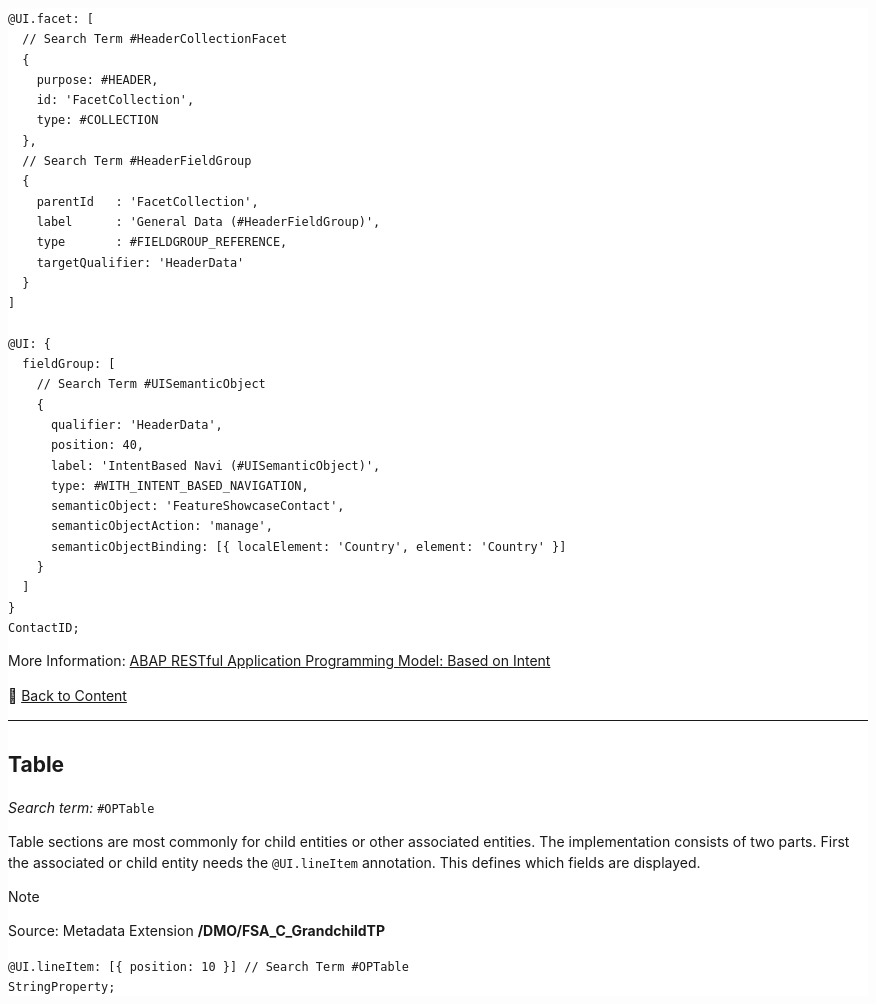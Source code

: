 ```
@UI.facet: [
  // Search Term #HeaderCollectionFacet
  {
    purpose: #HEADER,
    id: 'FacetCollection',
    type: #COLLECTION
  },
  // Search Term #HeaderFieldGroup
  {
    parentId   : 'FacetCollection',
    label      : 'General Data (#HeaderFieldGroup)',
    type       : #FIELDGROUP_REFERENCE,
    targetQualifier: 'HeaderData'
  }
]

@UI: {
  fieldGroup: [    
    // Search Term #UISemanticObject
    { 
      qualifier: 'HeaderData',
      position: 40,
      label: 'IntentBased Navi (#UISemanticObject)',
      type: #WITH_INTENT_BASED_NAVIGATION,
      semanticObject: 'FeatureShowcaseContact',
      semanticObjectAction: 'manage',
      semanticObjectBinding: [{ localElement: 'Country', element: 'Country' }]
    }
  ]
}
ContactID;
```

More Information: [ABAP RESTful Application Programming Model: Based on Intent](https://help.sap.com/docs/btp/sap-abap-restful-application-programming-model/based-on-intent)

:arrow_up_small: [Back to Content](#content)

---

## Table

*Search term:* `#OPTable`

Table sections are most commonly for child entities or other associated entities. The implementation consists of two parts. First the associated or child entity needs the `@UI.lineItem` annotation. This defines which fields are displayed.

> [!NOTE] 
> Source: Metadata Extension **/DMO/FSA_C_GrandchildTP**

```
@UI.lineItem: [{ position: 10 }] // Search Term #OPTable
StringProperty;
```
